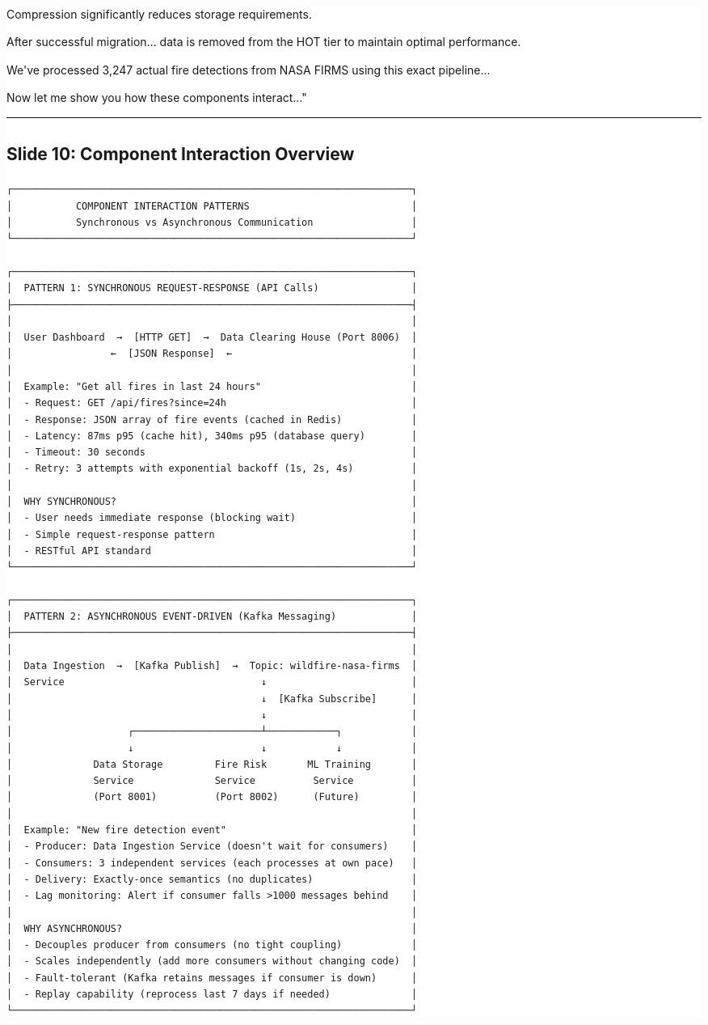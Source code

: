 Compression significantly reduces storage requirements.

After successful migration... data is removed from the HOT tier to maintain optimal performance. 

We've processed 3,247 actual fire detections from NASA FIRMS using this exact pipeline...

Now let me show you how these components interact..."

---

## Slide 10: Component Interaction Overview
<a id="slide-10-component-interaction-overview"></a>

```
┌─────────────────────────────────────────────────────────────────────┐
│           COMPONENT INTERACTION PATTERNS                            │
│           Synchronous vs Asynchronous Communication                 │
└─────────────────────────────────────────────────────────────────────┘

┌─────────────────────────────────────────────────────────────────────┐
│  PATTERN 1: SYNCHRONOUS REQUEST-RESPONSE (API Calls)                │
├─────────────────────────────────────────────────────────────────────┤
│                                                                     │
│  User Dashboard  →  [HTTP GET]  →  Data Clearing House (Port 8006)  │
│                 ←  [JSON Response]  ←                               │
│                                                                     │
│  Example: "Get all fires in last 24 hours"                          │
│  - Request: GET /api/fires?since=24h                                │
│  - Response: JSON array of fire events (cached in Redis)            │
│  - Latency: 87ms p95 (cache hit), 340ms p95 (database query)        │
│  - Timeout: 30 seconds                                              │
│  - Retry: 3 attempts with exponential backoff (1s, 2s, 4s)          │
│                                                                     │
│  WHY SYNCHRONOUS?                                                   │
│  - User needs immediate response (blocking wait)                    │
│  - Simple request-response pattern                                  │
│  - RESTful API standard                                             │
└─────────────────────────────────────────────────────────────────────┘

┌─────────────────────────────────────────────────────────────────────┐
│  PATTERN 2: ASYNCHRONOUS EVENT-DRIVEN (Kafka Messaging)             │
├─────────────────────────────────────────────────────────────────────┤
│                                                                     │
│  Data Ingestion  →  [Kafka Publish]  →  Topic: wildfire-nasa-firms  │
│  Service                                  ↓                         │
│                                           ↓  [Kafka Subscribe]      │
│                                           ↓                         │
│                    ┌──────────────────────┴────────────┐            │
│                    ↓                      ↓            ↓            │
│              Data Storage         Fire Risk       ML Training       │
│              Service              Service          Service          │
│              (Port 8001)          (Port 8002)      (Future)         │
│                                                                     │
│  Example: "New fire detection event"                                │
│  - Producer: Data Ingestion Service (doesn't wait for consumers)    │
│  - Consumers: 3 independent services (each processes at own pace)   │
│  - Delivery: Exactly-once semantics (no duplicates)                 │
│  - Lag monitoring: Alert if consumer falls >1000 messages behind    │
│                                                                     │
│  WHY ASYNCHRONOUS?                                                  │
│  - Decouples producer from consumers (no tight coupling)            │
│  - Scales independently (add more consumers without changing code)  │
│  - Fault-tolerant (Kafka retains messages if consumer is down)      │
│  - Replay capability (reprocess last 7 days if needed)              │
└─────────────────────────────────────────────────────────────────────┘
```